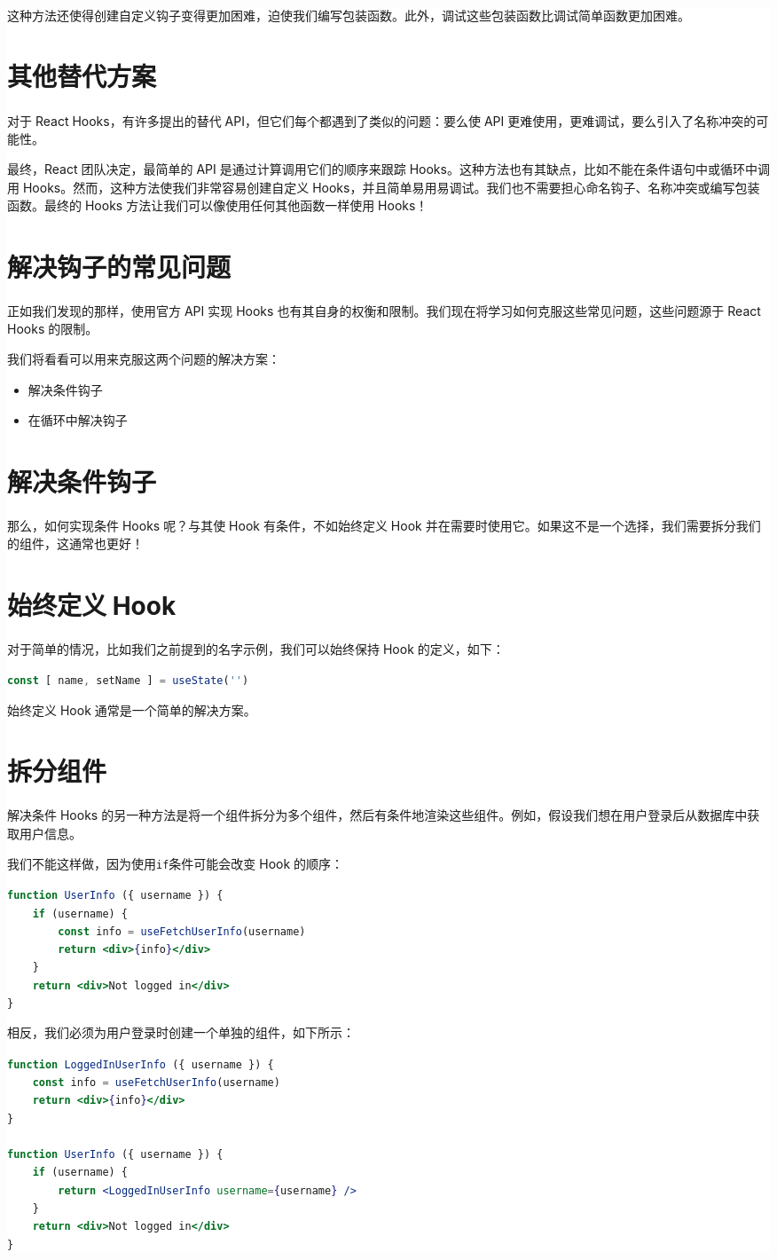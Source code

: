 这种方法还使得创建自定义钩子变得更加困难，迫使我们编写包装函数。此外，调试这些包装函数比调试简单函数更加困难。

# 其他替代方案

对于 React Hooks，有许多提出的替代 API，但它们每个都遇到了类似的问题：要么使 API 更难使用，更难调试，要么引入了名称冲突的可能性。

最终，React 团队决定，最简单的 API 是通过计算调用它们的顺序来跟踪 Hooks。这种方法也有其缺点，比如不能在条件语句中或循环中调用 Hooks。然而，这种方法使我们非常容易创建自定义 Hooks，并且简单易用易调试。我们也不需要担心命名钩子、名称冲突或编写包装函数。最终的 Hooks 方法让我们可以像使用任何其他函数一样使用 Hooks！

# 解决钩子的常见问题

正如我们发现的那样，使用官方 API 实现 Hooks 也有其自身的权衡和限制。我们现在将学习如何克服这些常见问题，这些问题源于 React Hooks 的限制。

我们将看看可以用来克服这两个问题的解决方案：

+   解决条件钩子

+   在循环中解决钩子

# 解决条件钩子

那么，如何实现条件 Hooks 呢？与其使 Hook 有条件，不如始终定义 Hook 并在需要时使用它。如果这不是一个选择，我们需要拆分我们的组件，这通常也更好！

# 始终定义 Hook

对于简单的情况，比如我们之前提到的名字示例，我们可以始终保持 Hook 的定义，如下：

```jsx
const [ name, setName ] = useState('')
```

始终定义 Hook 通常是一个简单的解决方案。

# 拆分组件

解决条件 Hooks 的另一种方法是将一个组件拆分为多个组件，然后有条件地渲染这些组件。例如，假设我们想在用户登录后从数据库中获取用户信息。

我们不能这样做，因为使用`if`条件可能会改变 Hook 的顺序：

```jsx
function UserInfo ({ username }) {
    if (username) {
        const info = useFetchUserInfo(username)
        return <div>{info}</div>
    }
    return <div>Not logged in</div>
}
```

相反，我们必须为用户登录时创建一个单独的组件，如下所示：

```jsx
function LoggedInUserInfo ({ username }) {
    const info = useFetchUserInfo(username)
    return <div>{info}</div>
}

function UserInfo ({ username }) {
    if (username) {
        return <LoggedInUserInfo username={username} />
    }
    return <div>Not logged in</div>
}
```
